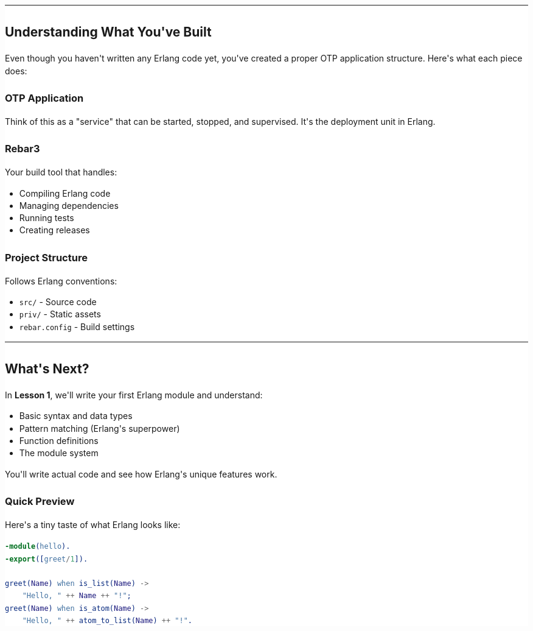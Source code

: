 
---

## Understanding What You've Built

Even though you haven't written any Erlang code yet, you've created a proper OTP application structure. Here's what each piece does:

### **OTP Application**

Think of this as a "service" that can be started, stopped, and supervised. It's the deployment unit in Erlang.

### **Rebar3**

Your build tool that handles:

- Compiling Erlang code
- Managing dependencies
- Running tests
- Creating releases

### **Project Structure**

Follows Erlang conventions:

- `src/` - Source code
- `priv/` - Static assets
- `rebar.config` - Build settings

---

## What's Next?

In **Lesson 1**, we'll write your first Erlang module and understand:

- Basic syntax and data types
- Pattern matching (Erlang's superpower)
- Function definitions
- The module system

You'll write actual code and see how Erlang's unique features work.

### Quick Preview

Here's a tiny taste of what Erlang looks like:

```erlang
-module(hello).
-export([greet/1]).

greet(Name) when is_list(Name) ->
    "Hello, " ++ Name ++ "!";
greet(Name) when is_atom(Name) ->
    "Hello, " ++ atom_to_list(Name) ++ "!".
```
